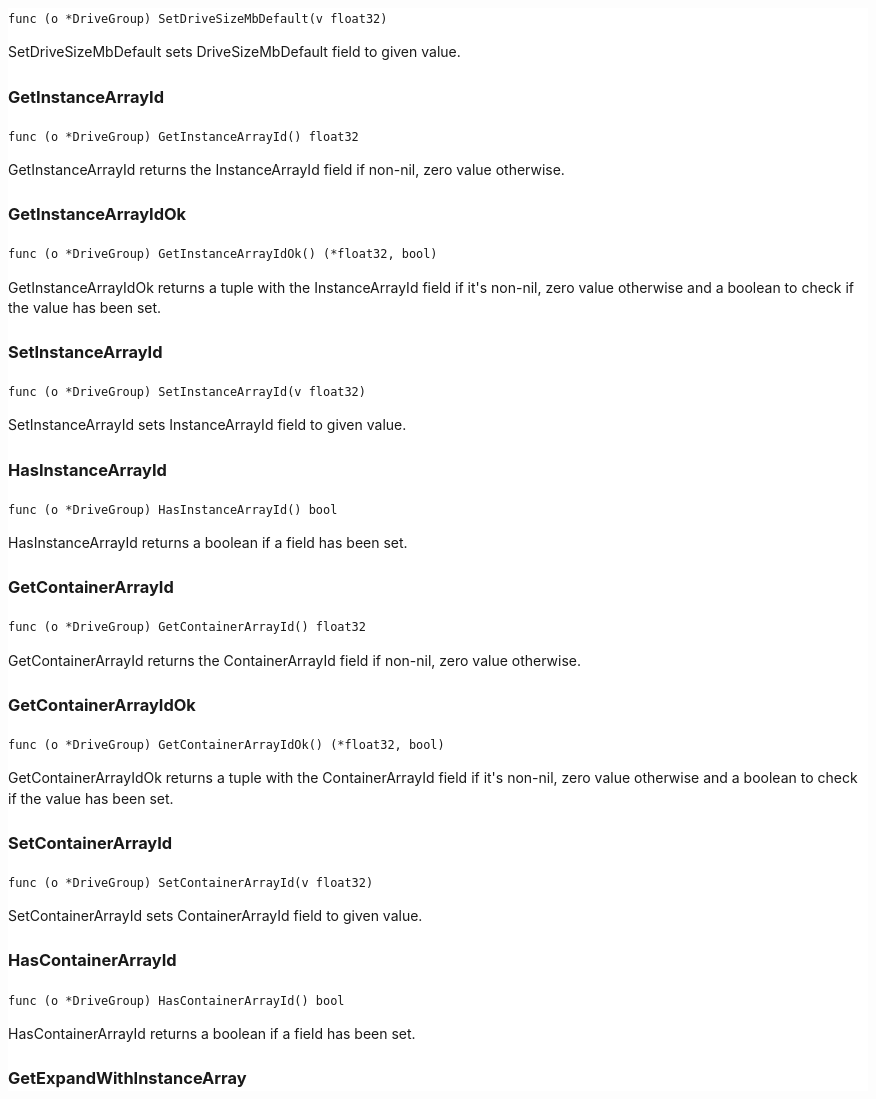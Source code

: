 `func (o *DriveGroup) SetDriveSizeMbDefault(v float32)`

SetDriveSizeMbDefault sets DriveSizeMbDefault field to given value.


### GetInstanceArrayId

`func (o *DriveGroup) GetInstanceArrayId() float32`

GetInstanceArrayId returns the InstanceArrayId field if non-nil, zero value otherwise.

### GetInstanceArrayIdOk

`func (o *DriveGroup) GetInstanceArrayIdOk() (*float32, bool)`

GetInstanceArrayIdOk returns a tuple with the InstanceArrayId field if it's non-nil, zero value otherwise
and a boolean to check if the value has been set.

### SetInstanceArrayId

`func (o *DriveGroup) SetInstanceArrayId(v float32)`

SetInstanceArrayId sets InstanceArrayId field to given value.

### HasInstanceArrayId

`func (o *DriveGroup) HasInstanceArrayId() bool`

HasInstanceArrayId returns a boolean if a field has been set.

### GetContainerArrayId

`func (o *DriveGroup) GetContainerArrayId() float32`

GetContainerArrayId returns the ContainerArrayId field if non-nil, zero value otherwise.

### GetContainerArrayIdOk

`func (o *DriveGroup) GetContainerArrayIdOk() (*float32, bool)`

GetContainerArrayIdOk returns a tuple with the ContainerArrayId field if it's non-nil, zero value otherwise
and a boolean to check if the value has been set.

### SetContainerArrayId

`func (o *DriveGroup) SetContainerArrayId(v float32)`

SetContainerArrayId sets ContainerArrayId field to given value.

### HasContainerArrayId

`func (o *DriveGroup) HasContainerArrayId() bool`

HasContainerArrayId returns a boolean if a field has been set.

### GetExpandWithInstanceArray
